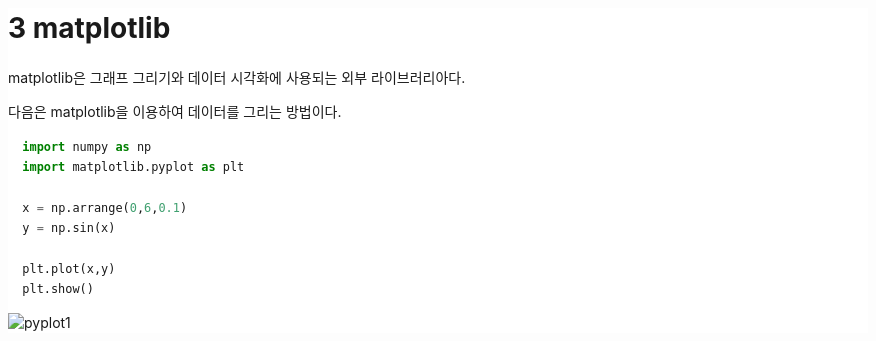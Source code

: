 # 3 matplotlib

matplotlib은 그래프 그리기와 데이터 시각화에 사용되는 외부 라이브러리아다.

다음은 matplotlib을 이용하여 데이터를 그리는 방법이다.


```python
  import numpy as np
  import matplotlib.pyplot as plt

  x = np.arrange(0,6,0.1)
  y = np.sin(x)

  plt.plot(x,y)
  plt.show()
```

![pyplot1](http://xhy.pw/assets/img/Deep%20Learning%20from%20Scratch/output_74_0.png)